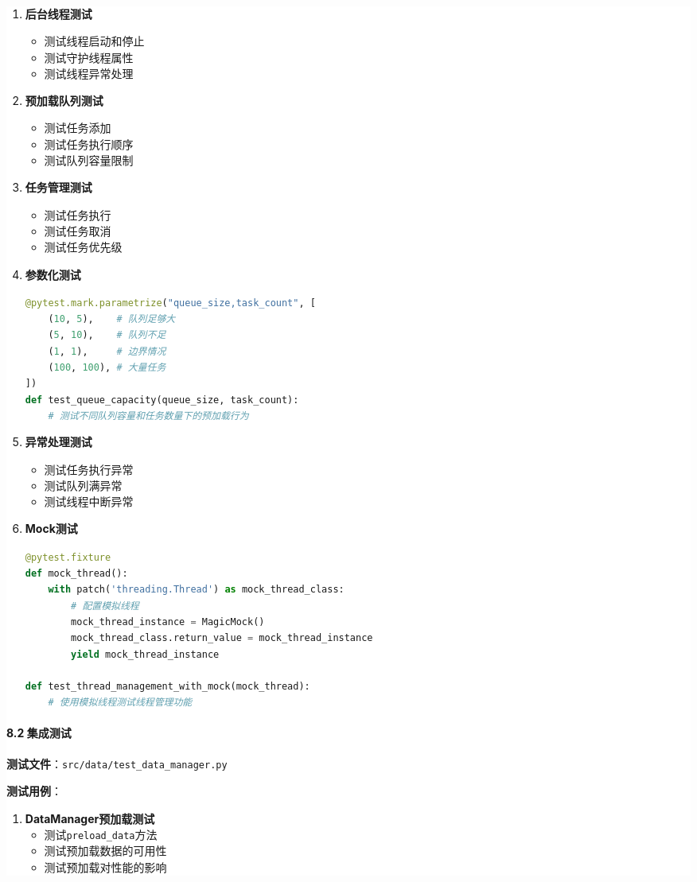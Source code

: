 1. **后台线程测试**
   - 测试线程启动和停止
   - 测试守护线程属性
   - 测试线程异常处理

2. **预加载队列测试**
   - 测试任务添加
   - 测试任务执行顺序
   - 测试队列容量限制

3. **任务管理测试**
   - 测试任务执行
   - 测试任务取消
   - 测试任务优先级

4. **参数化测试**
   ```python
   @pytest.mark.parametrize("queue_size,task_count", [
       (10, 5),    # 队列足够大
       (5, 10),    # 队列不足
       (1, 1),     # 边界情况
       (100, 100), # 大量任务
   ])
   def test_queue_capacity(queue_size, task_count):
       # 测试不同队列容量和任务数量下的预加载行为
   ```

5. **异常处理测试**
   - 测试任务执行异常
   - 测试队列满异常
   - 测试线程中断异常

6. **Mock测试**
   ```python
   @pytest.fixture
   def mock_thread():
       with patch('threading.Thread') as mock_thread_class:
           # 配置模拟线程
           mock_thread_instance = MagicMock()
           mock_thread_class.return_value = mock_thread_instance
           yield mock_thread_instance
   
   def test_thread_management_with_mock(mock_thread):
       # 使用模拟线程测试线程管理功能
   ```

#### 8.2 集成测试

**测试文件**：`src/data/test_data_manager.py`

**测试用例**：

1. **DataManager预加载测试**
   - 测试`preload_data`方法
   - 测试预加载数据的可用性
   - 测试预加载对性能的影响
